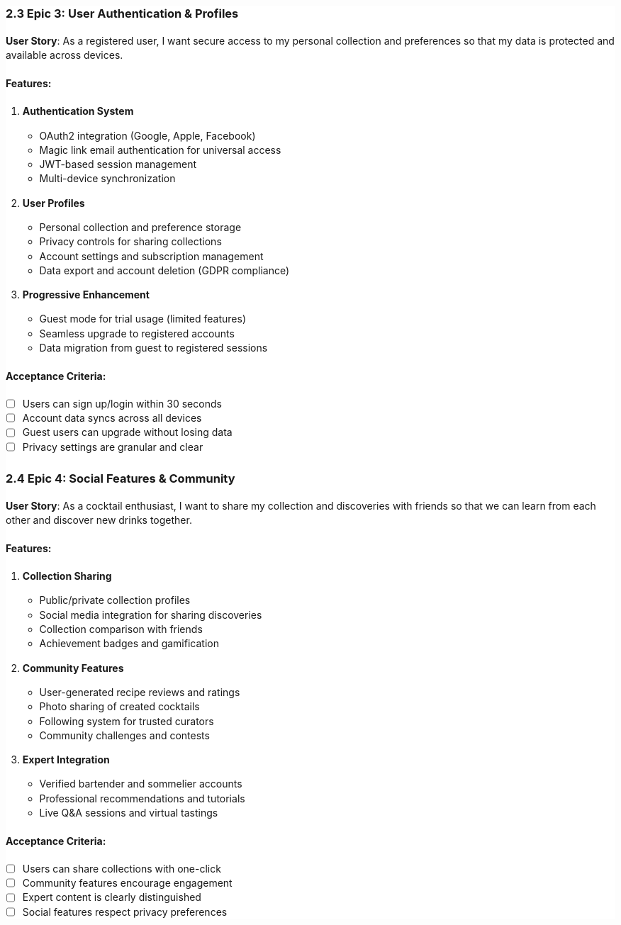 ### 2.3 Epic 3: User Authentication & Profiles

**User Story**: As a registered user, I want secure access to my personal collection and preferences so that my data is protected and available across devices.

#### Features:
1. **Authentication System**
   - OAuth2 integration (Google, Apple, Facebook)
   - Magic link email authentication for universal access
   - JWT-based session management
   - Multi-device synchronization

2. **User Profiles**
   - Personal collection and preference storage
   - Privacy controls for sharing collections
   - Account settings and subscription management
   - Data export and account deletion (GDPR compliance)

3. **Progressive Enhancement**
   - Guest mode for trial usage (limited features)
   - Seamless upgrade to registered accounts
   - Data migration from guest to registered sessions

#### Acceptance Criteria:
- [ ] Users can sign up/login within 30 seconds
- [ ] Account data syncs across all devices
- [ ] Guest users can upgrade without losing data
- [ ] Privacy settings are granular and clear

### 2.4 Epic 4: Social Features & Community

**User Story**: As a cocktail enthusiast, I want to share my collection and discoveries with friends so that we can learn from each other and discover new drinks together.

#### Features:
1. **Collection Sharing**
   - Public/private collection profiles
   - Social media integration for sharing discoveries
   - Collection comparison with friends
   - Achievement badges and gamification

2. **Community Features**
   - User-generated recipe reviews and ratings
   - Photo sharing of created cocktails
   - Following system for trusted curators
   - Community challenges and contests

3. **Expert Integration**
   - Verified bartender and sommelier accounts
   - Professional recommendations and tutorials
   - Live Q&A sessions and virtual tastings

#### Acceptance Criteria:
- [ ] Users can share collections with one-click
- [ ] Community features encourage engagement
- [ ] Expert content is clearly distinguished
- [ ] Social features respect privacy preferences
